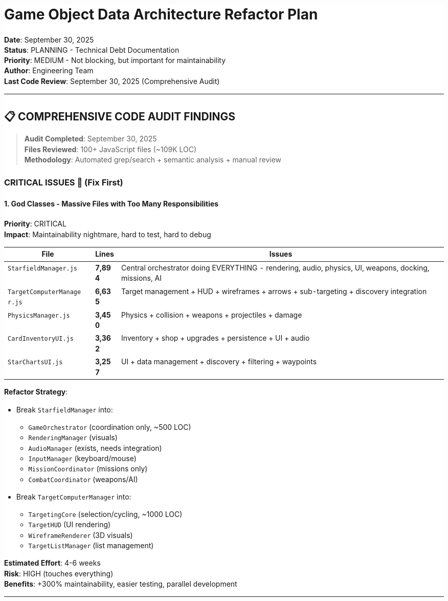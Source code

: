 # Game Object Data Architecture Refactor Plan

**Date**: September 30, 2025  
**Status**: PLANNING - Technical Debt Documentation  
**Priority**: MEDIUM - Not blocking, but important for maintainability  
**Author**: Engineering Team  
**Last Code Review**: September 30, 2025 (Comprehensive Audit)

---

## 📋 **COMPREHENSIVE CODE AUDIT FINDINGS**

> **Audit Completed**: September 30, 2025  
> **Files Reviewed**: 100+ JavaScript files (~109K LOC)  
> **Methodology**: Automated grep/search + semantic analysis + manual review

### **CRITICAL ISSUES** 🚨 (Fix First)

#### **1. God Classes - Massive Files with Too Many Responsibilities**
**Priority**: CRITICAL  
**Impact**: Maintainability nightmare, hard to test, hard to debug

| File | Lines | Issues |
|------|-------|--------|
| `StarfieldManager.js` | **7,894** | Central orchestrator doing EVERYTHING - rendering, audio, physics, UI, weapons, docking, missions, AI |
| `TargetComputerManager.js` | **6,635** | Target management + HUD + wireframes + arrows + sub-targeting + discovery integration |
| `PhysicsManager.js` | **3,450** | Physics + collision + weapons + projectiles + damage |
| `CardInventoryUI.js` | **3,362** | Inventory + shop + upgrades + persistence + UI + audio |
| `StarChartsUI.js` | **3,257** | UI + data management + discovery + filtering + waypoints |

**Refactor Strategy**:
- Break `StarfieldManager` into:
  - `GameOrchestrator` (coordination only, ~500 LOC)
  - `RenderingManager` (visuals)
  - `AudioManager` (exists, needs integration)
  - `InputManager` (keyboard/mouse)
  - `MissionCoordinator` (missions only)
  - `CombatCoordinator` (weapons/AI)
  
- Break `TargetComputerManager` into:
  - `TargetingCore` (selection/cycling, ~1000 LOC)
  - `TargetHUD` (UI rendering)
  - `WireframeRenderer` (3D visuals)
  - `TargetListManager` (list management)

**Estimated Effort**: 4-6 weeks  
**Risk**: HIGH (touches everything)  
**Benefits**: +300% maintainability, easier testing, parallel development

---